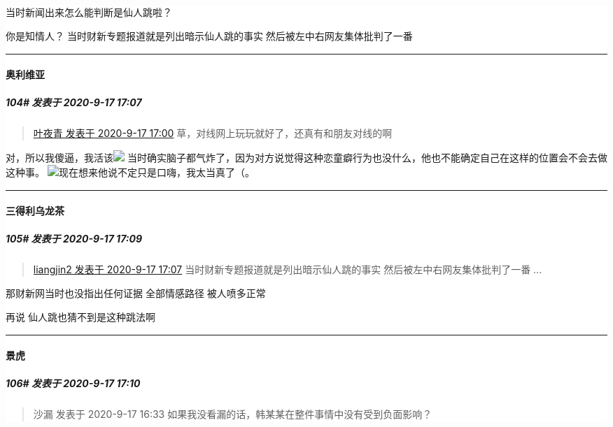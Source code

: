 当时新闻出来怎么能判断是仙人跳啦？

你是知情人？</blockquote>
当时财新专题报道就是列出暗示仙人跳的事实 然后被左中右网友集体批判了一番







-----

####  奥利维亚  
##### 104#       发表于 2020-9-17 17:07



<blockquote><a href="httphttps://bbs.saraba1st.com/2b/forum.php?mod=redirect&amp;goto=findpost&amp;pid=48766939&amp;ptid=1960372" target="_blank">叶夜青 发表于 2020-9-17 17:00</a>
草，对线网上玩玩就好了，还真有和朋友对线的啊</blockquote>
对，所以我傻逼，我活该<img src="https://static.saraba1st.com/image/smiley/face2017/067.png" referrerpolicy="no-referrer"> 
当时确实脑子都气炸了，因为对方说觉得这种恋童癖行为也没什么，他也不能确定自己在这样的位置会不会去做这种事。
<img src="https://static.saraba1st.com/image/smiley/face2017/020.png" referrerpolicy="no-referrer">现在想来他说不定只是口嗨，我太当真了（。







-----

####  三得利乌龙茶  
##### 105#       发表于 2020-9-17 17:09



<blockquote><a href="httphttps://bbs.saraba1st.com/2b/forum.php?mod=redirect&amp;goto=findpost&amp;pid=48767015&amp;ptid=1960372" target="_blank">liangjin2 发表于 2020-9-17 17:07</a>
当时财新专题报道就是列出暗示仙人跳的事实 然后被左中右网友集体批判了一番 ...</blockquote>
那财新网当时也没指出任何证据
全部情感路径
被人喷多正常

再说
仙人跳也猜不到是这种跳法啊







-----

####  景虎  
##### 106#       发表于 2020-9-17 17:10



<blockquote>沙漏 发表于 2020-9-17 16:33
如果我没看漏的话，韩某某在整件事情中没有受到负面影响？

